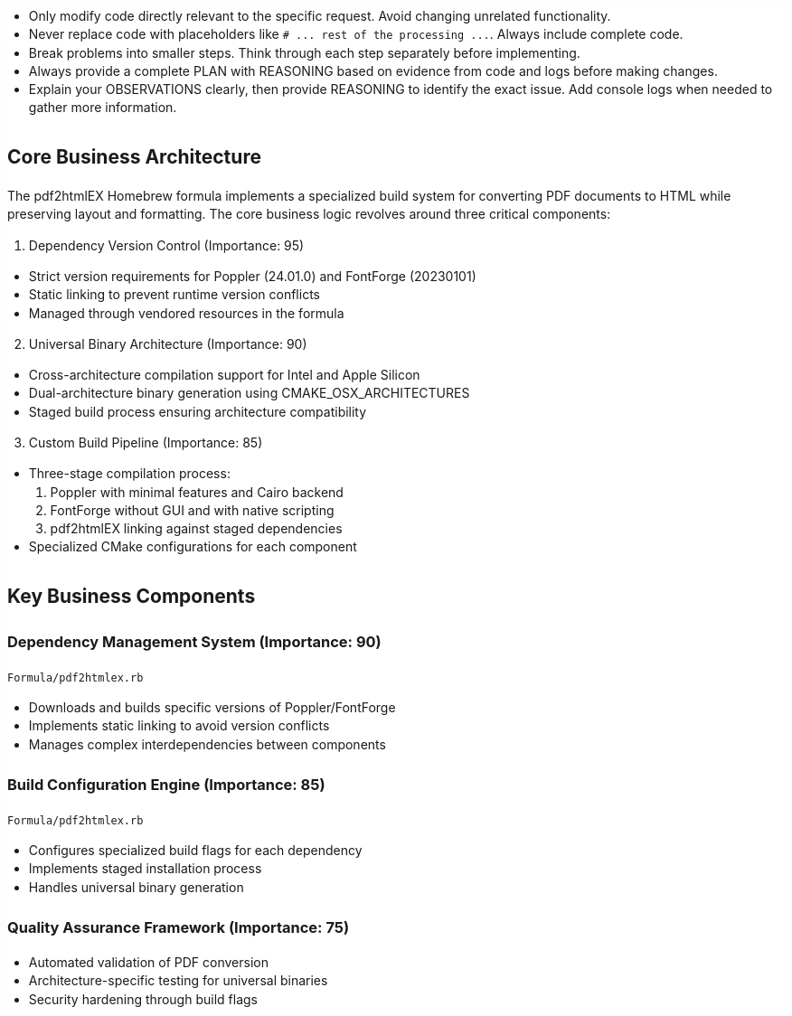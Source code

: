 - Only modify code directly relevant to the specific request. Avoid changing unrelated functionality.
- Never replace code with placeholders like `# ... rest of the processing ...`. Always include complete code.
- Break problems into smaller steps. Think through each step separately before implementing.
- Always provide a complete PLAN with REASONING based on evidence from code and logs before making changes.
- Explain your OBSERVATIONS clearly, then provide REASONING to identify the exact issue. Add console logs when needed to gather more information.


## Core Business Architecture

The pdf2htmlEX Homebrew formula implements a specialized build system for converting PDF documents to HTML while preserving layout and formatting. The core business logic revolves around three critical components:

1. Dependency Version Control (Importance: 95)
- Strict version requirements for Poppler (24.01.0) and FontForge (20230101)
- Static linking to prevent runtime version conflicts
- Managed through vendored resources in the formula

2. Universal Binary Architecture (Importance: 90)
- Cross-architecture compilation support for Intel and Apple Silicon
- Dual-architecture binary generation using CMAKE_OSX_ARCHITECTURES
- Staged build process ensuring architecture compatibility

3. Custom Build Pipeline (Importance: 85)
- Three-stage compilation process:
  1. Poppler with minimal features and Cairo backend
  2. FontForge without GUI and with native scripting
  3. pdf2htmlEX linking against staged dependencies
- Specialized CMake configurations for each component

## Key Business Components

### Dependency Management System (Importance: 90)
`Formula/pdf2htmlex.rb`
- Downloads and builds specific versions of Poppler/FontForge
- Implements static linking to avoid version conflicts
- Manages complex interdependencies between components

### Build Configuration Engine (Importance: 85)
`Formula/pdf2htmlex.rb`
- Configures specialized build flags for each dependency
- Implements staged installation process
- Handles universal binary generation

### Quality Assurance Framework (Importance: 75)
- Automated validation of PDF conversion
- Architecture-specific testing for universal binaries
- Security hardening through build flags
